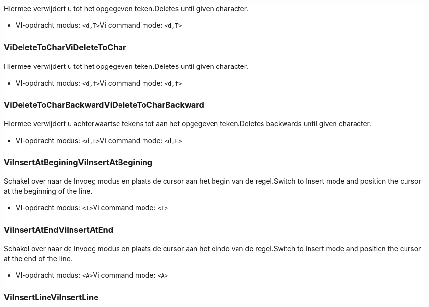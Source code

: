 <span data-ttu-id="aefb1-336">Hiermee verwijdert u tot het opgegeven teken.</span><span class="sxs-lookup"><span data-stu-id="aefb1-336">Deletes until given character.</span></span>

- <span data-ttu-id="aefb1-337">VI-opdracht modus: `<d,T>`</span><span class="sxs-lookup"><span data-stu-id="aefb1-337">Vi command mode: `<d,T>`</span></span>

### <a name="videletetochar"></a><span data-ttu-id="aefb1-338">ViDeleteToChar</span><span class="sxs-lookup"><span data-stu-id="aefb1-338">ViDeleteToChar</span></span>

<span data-ttu-id="aefb1-339">Hiermee verwijdert u tot het opgegeven teken.</span><span class="sxs-lookup"><span data-stu-id="aefb1-339">Deletes until given character.</span></span>

- <span data-ttu-id="aefb1-340">VI-opdracht modus: `<d,f>`</span><span class="sxs-lookup"><span data-stu-id="aefb1-340">Vi command mode: `<d,f>`</span></span>

### <a name="videletetocharbackward"></a><span data-ttu-id="aefb1-341">ViDeleteToCharBackward</span><span class="sxs-lookup"><span data-stu-id="aefb1-341">ViDeleteToCharBackward</span></span>

<span data-ttu-id="aefb1-342">Hiermee verwijdert u achterwaartse tekens tot aan het opgegeven teken.</span><span class="sxs-lookup"><span data-stu-id="aefb1-342">Deletes backwards until given character.</span></span>

- <span data-ttu-id="aefb1-343">VI-opdracht modus: `<d,F>`</span><span class="sxs-lookup"><span data-stu-id="aefb1-343">Vi command mode: `<d,F>`</span></span>

### <a name="viinsertatbegining"></a><span data-ttu-id="aefb1-344">ViInsertAtBegining</span><span class="sxs-lookup"><span data-stu-id="aefb1-344">ViInsertAtBegining</span></span>

<span data-ttu-id="aefb1-345">Schakel over naar de Invoeg modus en plaats de cursor aan het begin van de regel.</span><span class="sxs-lookup"><span data-stu-id="aefb1-345">Switch to Insert mode and position the cursor at the beginning of the line.</span></span>

- <span data-ttu-id="aefb1-346">VI-opdracht modus: `<I>`</span><span class="sxs-lookup"><span data-stu-id="aefb1-346">Vi command mode: `<I>`</span></span>

### <a name="viinsertatend"></a><span data-ttu-id="aefb1-347">ViInsertAtEnd</span><span class="sxs-lookup"><span data-stu-id="aefb1-347">ViInsertAtEnd</span></span>

<span data-ttu-id="aefb1-348">Schakel over naar de Invoeg modus en plaats de cursor aan het einde van de regel.</span><span class="sxs-lookup"><span data-stu-id="aefb1-348">Switch to Insert mode and position the cursor at the end of the line.</span></span>

- <span data-ttu-id="aefb1-349">VI-opdracht modus: `<A>`</span><span class="sxs-lookup"><span data-stu-id="aefb1-349">Vi command mode: `<A>`</span></span>

### <a name="viinsertline"></a><span data-ttu-id="aefb1-350">ViInsertLine</span><span class="sxs-lookup"><span data-stu-id="aefb1-350">ViInsertLine</span></span>
